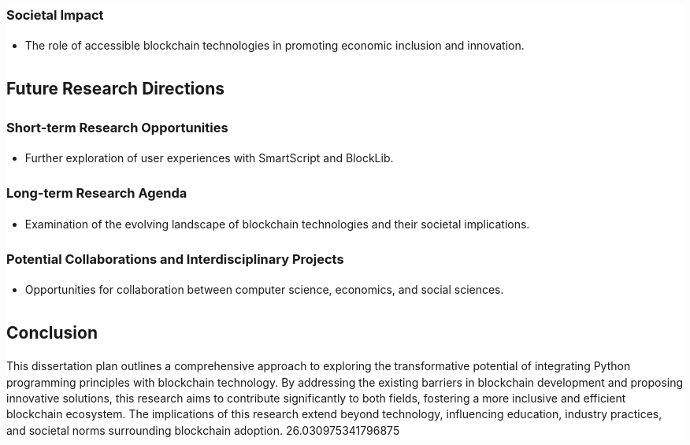 ### Societal Impact
- The role of accessible blockchain technologies in promoting economic inclusion and innovation.

## Future Research Directions
### Short-term Research Opportunities
- Further exploration of user experiences with SmartScript and BlockLib.

### Long-term Research Agenda
- Examination of the evolving landscape of blockchain technologies and their societal implications.

### Potential Collaborations and Interdisciplinary Projects
- Opportunities for collaboration between computer science, economics, and social sciences.

## Conclusion
This dissertation plan outlines a comprehensive approach to exploring the transformative potential of integrating Python programming principles with blockchain technology. By addressing the existing barriers in blockchain development and proposing innovative solutions, this research aims to contribute significantly to both fields, fostering a more inclusive and efficient blockchain ecosystem. The implications of this research extend beyond technology, influencing education, industry practices, and societal norms surrounding blockchain adoption. 26.030975341796875